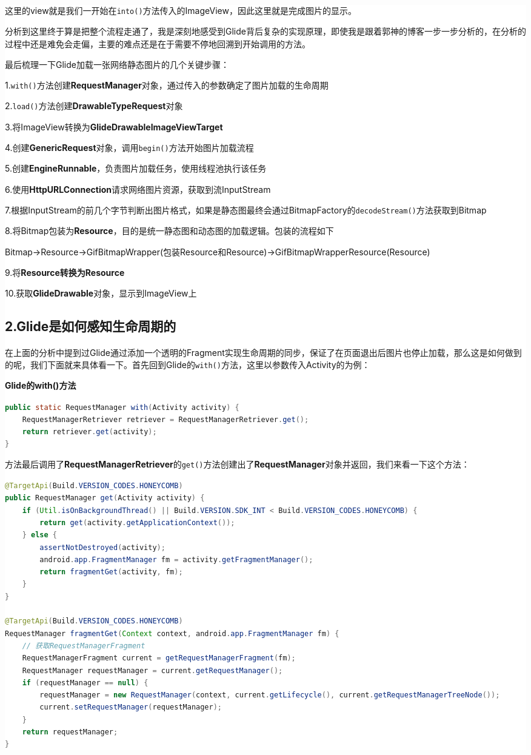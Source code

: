 这里的view就是我们一开始在`into()`方法传入的ImageView，因此这里就是完成图片的显示。

分析到这里终于算是把整个流程走通了，我是深刻地感受到Glide背后复杂的实现原理，即使我是跟着郭神的博客一步一步分析的，在分析的过程中还是难免会走偏，主要的难点还是在于需要不停地回溯到开始调用的方法。

最后梳理一下Glide加载一张网络静态图片的几个关键步骤：

1.`with()`方法创建**RequestManager**对象，通过传入的参数确定了图片加载的生命周期

2.`load()`方法创建**DrawableTypeRequest**对象

3.将ImageView转换为**GlideDrawableImageViewTarget**

4.创建**GenericRequest**对象，调用`begin()`方法开始图片加载流程

5.创建**EngineRunnable**，负责图片加载任务，使用线程池执行该任务

6.使用**HttpURLConnection**请求网络图片资源，获取到流InputStream

7.根据InputStream的前几个字节判断出图片格式，如果是静态图最终会通过BitmapFactory的`decodeStream()`方法获取到Bitmap

8.将Bitmap包装为**Resource<GifBitmapWrapper>**，目的是统一静态图和动态图的加载逻辑。包装的流程如下

Bitmap→Resource<Bitmap>→GifBitmapWrapper(包装Resource<Bitmap>和Resource<GifDrawable>)→GifBitmapWrapperResource(Resource<GifBitmapWrapper>)

9.将**Resource<GifBitmapWrapper>**转换为**Resource<GlideDrawable>**

10.获取**GlideDrawable**对象，显示到ImageView上

## 2.Glide是如何感知生命周期的

在上面的分析中提到过Glide通过添加一个透明的Fragment实现生命周期的同步，保证了在页面退出后图片也停止加载，那么这是如何做到的呢，我们下面就来具体看一下。首先回到Glide的`with()`方法，这里以参数传入Activity的为例：

**Glide的with()方法**

```java
public static RequestManager with(Activity activity) {
    RequestManagerRetriever retriever = RequestManagerRetriever.get();
    return retriever.get(activity);
}
```

方法最后调用了**RequestManagerRetriever**的`get()`方法创建出了**RequestManager**对象并返回，我们来看一下这个方法：

```java
@TargetApi(Build.VERSION_CODES.HONEYCOMB)
public RequestManager get(Activity activity) {
    if (Util.isOnBackgroundThread() || Build.VERSION.SDK_INT < Build.VERSION_CODES.HONEYCOMB) {
        return get(activity.getApplicationContext());
    } else {
        assertNotDestroyed(activity);
        android.app.FragmentManager fm = activity.getFragmentManager();
        return fragmentGet(activity, fm);
    }
}

@TargetApi(Build.VERSION_CODES.HONEYCOMB)
RequestManager fragmentGet(Context context, android.app.FragmentManager fm) {
  	// 获取RequestManagerFragment
    RequestManagerFragment current = getRequestManagerFragment(fm);
    RequestManager requestManager = current.getRequestManager();
    if (requestManager == null) {
        requestManager = new RequestManager(context, current.getLifecycle(), current.getRequestManagerTreeNode());
        current.setRequestManager(requestManager);
    }
    return requestManager;
}
```
